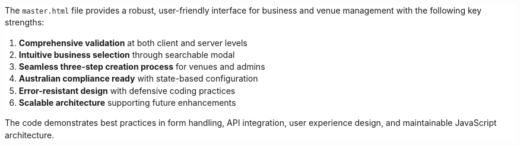 The `master.html` file provides a robust, user-friendly interface for business and venue management with the following key strengths:

1. **Comprehensive validation** at both client and server levels
2. **Intuitive business selection** through searchable modal
3. **Seamless three-step creation process** for venues and admins
4. **Australian compliance ready** with state-based configuration
5. **Error-resistant design** with defensive coding practices
6. **Scalable architecture** supporting future enhancements

The code demonstrates best practices in form handling, API integration, user experience design, and maintainable JavaScript architecture.